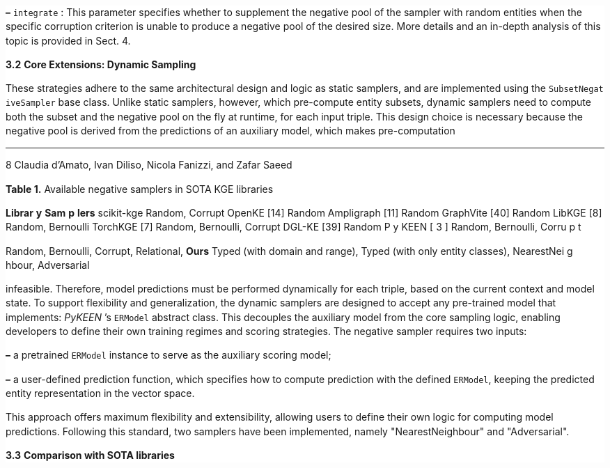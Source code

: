 **–**
`integrate` : This parameter specifies whether to supplement the negative
pool of the sampler with random entities when the specific corruption criterion is unable to produce a negative pool of the desired size. More details
and an in-depth analysis of this topic is provided in Sect. 4.

**3.2** **Core Extensions: Dynamic Sampling**

These strategies adhere to the same architectural design and logic as static samplers, and are implemented using the `SubsetNegativeSampler` base class. Unlike
static samplers, however, which pre-compute entity subsets, dynamic samplers
need to compute both the subset and the negative pool on the fly at runtime, for
each input triple. This design choice is necessary because the negative pool is derived from the predictions of an auxiliary model, which makes pre-computation


-----

8 Claudia d’Amato, Ivan Diliso, Nicola Fanizzi, and Zafar Saeed

**Table 1.** Available negative samplers in SOTA KGE libraries

**Librar** **y** **Sam** **p** **lers**
scikit-kge Random, Corrupt
OpenKE [14] Random
Ampligraph [11] Random
GraphVite [40] Random
LibKGE [8] Random, Bernoulli
TorchKGE [7] Random, Bernoulli, Corrupt
DGL-KE [39] Random
P y KEEN [ 3 ] Random, Bernoulli, Corru p t

Random, Bernoulli, Corrupt, Relational,
**Ours** Typed (with domain and range), Typed (with only entity classes),
NearestNei g hbour, Adversarial

infeasible. Therefore, model predictions must be performed dynamically for each
triple, based on the current context and model state. To support flexibility and
generalization, the dynamic samplers are designed to accept any pre-trained
model that implements: *PyKEEN* ’s `ERModel` abstract class. This decouples the
auxiliary model from the core sampling logic, enabling developers to define their
own training regimes and scoring strategies. The negative sampler requires two
inputs:

**–** a pretrained `ERModel` instance to serve as the auxiliary scoring model;

**–**
a user-defined prediction function, which specifies how to compute prediction
with the defined `ERModel`, keeping the predicted entity representation in the
vector space.

This approach offers maximum flexibility and extensibility, allowing users
to define their own logic for computing model predictions. Following this standard, two samplers have been implemented, namely "NearestNeighbour" and
"Adversarial".

**3.3** **Comparison with SOTA libraries**
